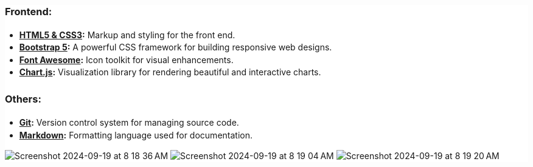 ### **Frontend:**
- **[HTML5 & CSS3](https://developer.mozilla.org/en-US/docs/Web/HTML):** Markup and styling for the front end.
- **[Bootstrap 5](https://getbootstrap.com/):** A powerful CSS framework for building responsive web designs.
- **[Font Awesome](https://fontawesome.com/):** Icon toolkit for visual enhancements.
- **[Chart.js](https://www.chartjs.org/):** Visualization library for rendering beautiful and interactive charts.

### **Others:**
- **[Git](https://git-scm.com/):** Version control system for managing source code.
- **[Markdown](https://www.markdownguide.org/):** Formatting language used for documentation.

<img width="1680" alt="Screenshot 2024-09-19 at 8 18 36 AM" src="https://github.com/user-attachments/assets/66bd3c29-99b6-456e-a7ad-f0126de33393">

<img width="1680" alt="Screenshot 2024-09-19 at 8 19 04 AM" src="https://github.com/user-attachments/assets/80f30f93-4b35-4dbf-9a98-e85ff2195f7a">

<img width="1680" alt="Screenshot 2024-09-19 at 8 19 20 AM" src="https://github.com/user-attachments/assets/00d6e219-43ef-4f89-bdc6-a482aa9d3fd7">


